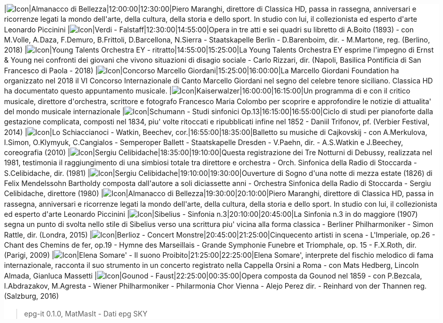 |![Icon](https://guidatv.sky.it/uuid/f0afe3ba-018a-4202-9942-0c8348e3f5ed/cover?md5ChecksumParam=cea654f61b8a44c15c2268f05ce05518)|Almanacco di Bellezza|12:00:00|12:30:00|Piero Maranghi, direttore di Classica HD, passa in rassegna, anniversari e ricorrenze legati la mondo dell&#039;arte, della cultura, della storia e dello sport. In studio con lui, il collezionista ed esperto d&#039;arte Leonardo Piccinini
|![Icon](https://guidatv.sky.it/uuid/90cf06fe-20ca-4320-b416-1a9b616513dc/cover?md5ChecksumParam=25aa5b85a8ca6a87ae8a5f2390b34363)|Verdi - Falstaff|12:30:00|14:55:00|Opera in tre atti e sei quadri su libretto di A.Boito (1893) - con M.Volle, A.Daza, F.Demuro, B.Frittoli, D.Barcellona, N.Sierra - Staatskapelle Berlin - D.Barenboim, dir. - M.Martone, reg. (Berlino, 2018)
|![Icon](https://guidatv.sky.it/uuid/Intrattenimento_Cover_aS6G29F8N9.png)|Young Talents Orchestra EY - ritratto|14:55:00|15:25:00|La Young Talents Orchestra EY esprime l&#039;impegno di Ernst &amp; Young nei confronti dei giovani che vivono situazioni di disagio sociale - Carlo Rizzari, dir. (Napoli, Basilica Pontificia di San Francesco di Paola - 2018)
|![Icon](https://guidatv.sky.it/uuid/3f6e2b65-5ecb-4ca1-8d98-eb9f23cdca53/cover?md5ChecksumParam=a879d7646836b53f99f87370aca48f6a)|Concorso Marcello Giordani|15:25:00|16:00:00|La Marcello Giordani Foundation ha organizzato nel 2018 il VI Concorso Internazionale di Canto Marcello Giordani nel segno del celebre tenore siciliano. Classica HD ha documentato questo appuntamento musicale.
|![Icon](https://guidatv.sky.it/uuid/15d6c4f6-f94b-4aad-9304-f316cff5252a/cover?md5ChecksumParam=d1eaf3b905e924d71258b1baced54b64)|Kaiserwalzer|16:00:00|16:15:00|Un programma di e con il critico musicale, direttore d&#039;orchestra, scrittore e fotografo Francesco Maria Colombo per scoprire e approfondire le notizie di attualita&#039; del mondo musicale internazionale
|![Icon](https://guidatv.sky.it/uuid/564398b5-5c0b-4f80-96c0-ee915709367b/cover?md5ChecksumParam=7424c857edf619bc536de691cf143638)|Schumann - Studi sinfonici Op.13|16:15:00|16:55:00|Ciclo di studi per pianoforte dalla gestazione complicata, composti nel 1834, piu&#039; volte ritoccati e ripubblicati infine nel 1852 - Daniil Trifonov, pf. (Verbier Festival, 2014)
|![Icon](https://guidatv.sky.it/uuid/09046aa1-a94b-46de-b7ff-e3df9b33a834/cover?md5ChecksumParam=c2a407c2ba618f3b23d0debdeb2ecf2f)|Lo Schiaccianoci - Watkin, Beechev, cor.|16:55:00|18:35:00|Balletto su musiche di Cajkovskij - con A.Merkulova, I.Simon, O.Klymyuk, C.Cangialos - Semperoper Ballett - Staatskapelle Dresden - V.Paehn, dir. - A.S.Watkin e J.Beechey, coreografia (2010)
|![Icon](https://guidatv.sky.it/uuid/f148365f-b383-4063-ae76-97321ebf9b01/cover?md5ChecksumParam=f7152c978b2e1949f57d307330ad9a6d)|Sergiu Celibidache|18:35:00|19:10:00|Questa registrazione dei Tre Notturni di Debussy, realizzata nel 1981, testimonia il raggiungimento di una simbiosi totale tra direttore e orchestra - Orch. Sinfonica della Radio di Stoccarda - S.Celibidache, dir. (1981)
|![Icon](https://guidatv.sky.it/uuid/f148365f-b383-4063-ae76-97321ebf9b01/cover?md5ChecksumParam=f7152c978b2e1949f57d307330ad9a6d)|Sergiu Celibidache|19:10:00|19:30:00|Ouverture di Sogno d&#039;una notte di mezza estate (1826) di Felix Mendelssohn Bartholdy composta dall&#039;autore a soli diciassette anni - Orchestra Sinfonica della Radio di Stoccarda - Sergiu Celibidache, direttore (1980)
|![Icon](https://guidatv.sky.it/uuid/f0afe3ba-018a-4202-9942-0c8348e3f5ed/cover?md5ChecksumParam=cea654f61b8a44c15c2268f05ce05518)|Almanacco di Bellezza|19:30:00|20:10:00|Piero Maranghi, direttore di Classica HD, passa in rassegna, anniversari e ricorrenze legati la mondo dell&#039;arte, della cultura, della storia e dello sport. In studio con lui, il collezionista ed esperto d&#039;arte Leonardo Piccinini
|![Icon](https://guidatv.sky.it/uuid/b34e29a9-bd70-4ebb-be0c-72a8dec2cdac/cover?md5ChecksumParam=315f5f72651b2c7277130c152c7b28e0)|Sibelius - Sinfonia n.3|20:10:00|20:45:00|La Sinfonia n.3 in do maggiore (1907) segna un punto di svolta nello stile di Sibelius verso una scrittura piu&#039; vicina alla forma classica - Berliner Philharmoniker - Simon Rattle, dir. (Londra, 2015)
|![Icon](https://guidatv.sky.it/uuid/6ed9cbf6-2a69-4df6-9458-db55850eece8/cover?md5ChecksumParam=4b1909cfcaaa70030759530ec843a18d)|Berlioz - Concert Monstre|20:45:00|21:25:00|Cinquecento artisti in scena - L&#039;Imperiale, op.26 - Chant des Chemins de fer, op.19 - Hymne des Marseillais - Grande Symphonie Funebre et Triomphale, op. 15 - F.X.Roth, dir. (Parigi, 2009)
|![Icon](https://guidatv.sky.it/uuid/287f4787-0694-4703-b2fe-337e8397dc8d/cover?md5ChecksumParam=c1ed1ed39452e554184d1abfffd2bb5d)|Elena Somare&#039; - Il suono Proibito|21:25:00|22:25:00|Elena Somare&#039;, interprete del fischio melodico di fama internazionale, racconta il suo strumento in un concerto registrato nella Cappella Orsini a Roma - con Mats Hedberg, Lincoln Almada, Gianluca Massetti
|![Icon](https://guidatv.sky.it/uuid/54847b88-073a-4299-b36b-a25c4c1c4620/cover?md5ChecksumParam=3226e942335e659c4a69368a37fe5505)|Gounod - Faust|22:25:00|00:35:00|Opera composta da Gounod nel 1859 - con P.Bezcala, I.Abdrazakov, M.Agresta - Wiener Philharmoniker - Philarmonia Chor Vienna - Alejo Perez dir. - Reinhard von der Thannen reg. (Salzburg, 2016)



 > epg-it 0.1.0, MatMasIt - Dati epg SKY